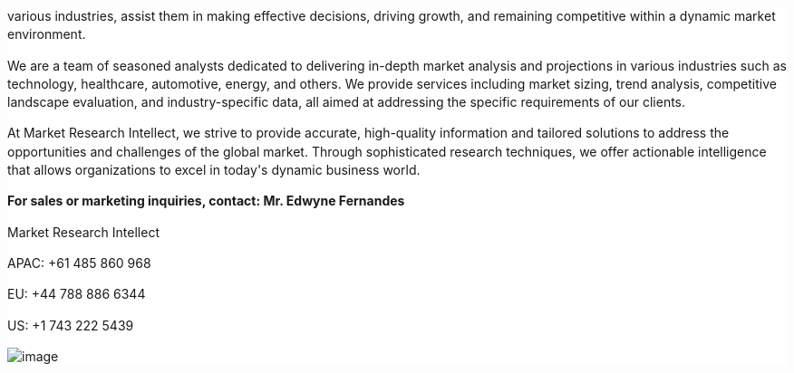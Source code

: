 various industries, assist them in making effective decisions, driving growth, and remaining competitive within a dynamic market environment.</p><p>We are a team of seasoned analysts dedicated to delivering in-depth market analysis and projections in various industries such as technology, healthcare, automotive, energy, and others. We provide services including market sizing, trend analysis, competitive landscape evaluation, and industry-specific data, all aimed at addressing the specific requirements of our clients.</p><p>At Market Research Intellect, we strive to provide accurate, high-quality information and tailored solutions to address the opportunities and challenges of the global market. Through sophisticated research techniques, we offer actionable intelligence that allows organizations to excel in today's dynamic business world.</p><p><strong>For sales or marketing inquiries, contact: Mr. Edwyne Fernandes</strong></p><p>Market Research Intellect</p><p>APAC: +61 485 860 968</p><p>EU: +44 788 886 6344</p><p>US: +1 743 222 5439</p><p><a title="" href=""></a></p><p><a title="" href=""></a></p><p><a title="" href=""></a></p><p><a title="" href=""></a></p><p><a title="" href=""></a></p><p><a title="" href=""></a></p><p><a title="" href=""></a></p>
![image](https://github.com/user-attachments/assets/1cda126e-9af5-4c45-a71d-9eaf92b87898)
